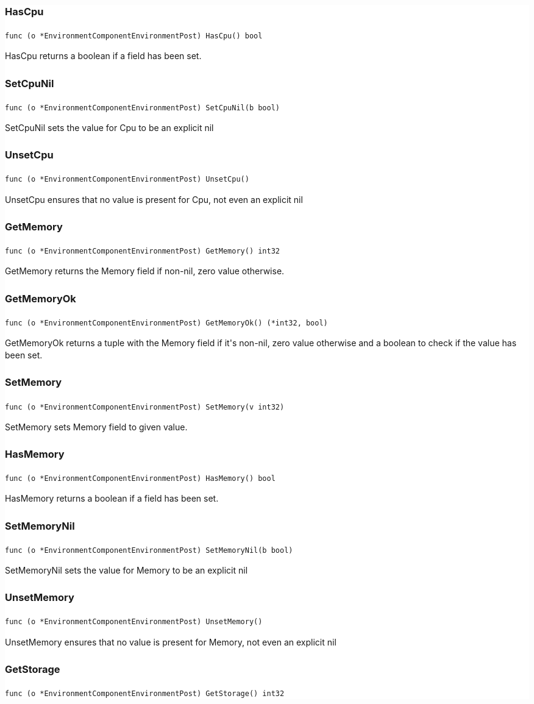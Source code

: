 ### HasCpu

`func (o *EnvironmentComponentEnvironmentPost) HasCpu() bool`

HasCpu returns a boolean if a field has been set.

### SetCpuNil

`func (o *EnvironmentComponentEnvironmentPost) SetCpuNil(b bool)`

 SetCpuNil sets the value for Cpu to be an explicit nil

### UnsetCpu
`func (o *EnvironmentComponentEnvironmentPost) UnsetCpu()`

UnsetCpu ensures that no value is present for Cpu, not even an explicit nil
### GetMemory

`func (o *EnvironmentComponentEnvironmentPost) GetMemory() int32`

GetMemory returns the Memory field if non-nil, zero value otherwise.

### GetMemoryOk

`func (o *EnvironmentComponentEnvironmentPost) GetMemoryOk() (*int32, bool)`

GetMemoryOk returns a tuple with the Memory field if it's non-nil, zero value otherwise
and a boolean to check if the value has been set.

### SetMemory

`func (o *EnvironmentComponentEnvironmentPost) SetMemory(v int32)`

SetMemory sets Memory field to given value.

### HasMemory

`func (o *EnvironmentComponentEnvironmentPost) HasMemory() bool`

HasMemory returns a boolean if a field has been set.

### SetMemoryNil

`func (o *EnvironmentComponentEnvironmentPost) SetMemoryNil(b bool)`

 SetMemoryNil sets the value for Memory to be an explicit nil

### UnsetMemory
`func (o *EnvironmentComponentEnvironmentPost) UnsetMemory()`

UnsetMemory ensures that no value is present for Memory, not even an explicit nil
### GetStorage

`func (o *EnvironmentComponentEnvironmentPost) GetStorage() int32`
